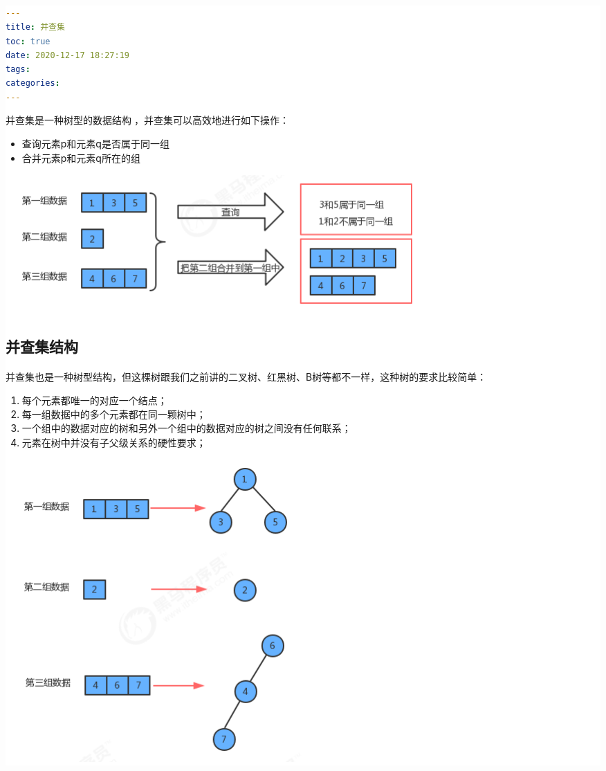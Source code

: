 ```yaml
---
title: 并查集
toc: true
date: 2020-12-17 18:27:19
tags:
categories:
---
```


并查集是一种树型的数据结构 ，并查集可以高效地进行如下操作：
- 查询元素p和元素q是否属于同一组
- 合并元素p和元素q所在的组

![](并查集/b1.png)

## 并查集结构
并查集也是一种树型结构，但这棵树跟我们之前讲的二叉树、红黑树、B树等都不一样，这种树的要求比较简单：
1. 每个元素都唯一的对应一个结点；
2. 每一组数据中的多个元素都在同一颗树中；
3. 一个组中的数据对应的树和另外一个组中的数据对应的树之间没有任何联系；
4. 元素在树中并没有子父级关系的硬性要求；

![](并查集/b2.png)
